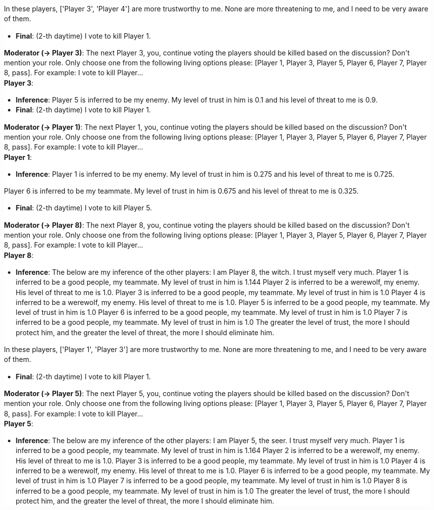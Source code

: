 
In these players, ['Player 3', 'Player 4'] are more trustworthy to me. None are more threatening to me, and I need to be very aware of them.  
- **Final**: (2-th daytime) I vote to kill Player 1.  

**Moderator (-> Player 3)**: The next Player 3, you, continue voting the players should be killed based on the discussion? Don't mention your role. Only choose one from the following living options please: [Player 1, Player 3, Player 5, Player 6, Player 7, Player 8, pass]. For example: I vote to kill Player...  
**Player 3**:  
- **Inference**: Player 5 is inferred to be my enemy. My level of trust in him is 0.1 and his level of threat to me is 0.9.  
- **Final**: (2-th daytime) I vote to kill Player 1.  

**Moderator (-> Player 1)**: The next Player 1, you, continue voting the players should be killed based on the discussion? Don't mention your role. Only choose one from the following living options please: [Player 1, Player 3, Player 5, Player 6, Player 7, Player 8, pass]. For example: I vote to kill Player...  
**Player 1**:  
- **Inference**: Player 1 is inferred to be my enemy. My level of trust in him is 0.275 and his level of threat to me is 0.725. 

Player 6 is inferred to be my teammate. My level of trust in him is 0.675 and his level of threat to me is 0.325.  
- **Final**: (2-th daytime) I vote to kill Player 5.  

**Moderator (-> Player 8)**: The next Player 8, you, continue voting the players should be killed based on the discussion? Don't mention your role. Only choose one from the following living options please: [Player 1, Player 3, Player 5, Player 6, Player 7, Player 8, pass]. For example: I vote to kill Player...  
**Player 8**:  
- **Inference**: 
The below are my inference of the other players:
I am Player 8, the witch. I trust myself very much.
Player 1 is inferred to be a good people, my teammate. My level of trust in him is 1.144
Player 2 is inferred to be a werewolf, my enemy. His level of threat to me is 1.0.
Player 3 is inferred to be a good people, my teammate. My level of trust in him is 1.0
Player 4 is inferred to be a werewolf, my enemy. His level of threat to me is 1.0.
Player 5 is inferred to be a good people, my teammate. My level of trust in him is 1.0
Player 6 is inferred to be a good people, my teammate. My level of trust in him is 1.0
Player 7 is inferred to be a good people, my teammate. My level of trust in him is 1.0
The greater the level of trust, the more I should protect him, and the greater the level of threat, the more I should eliminate him.

In these players, ['Player 1', 'Player 3'] are more trustworthy to me. None are more threatening to me, and I need to be very aware of them.  
- **Final**: (2-th daytime) I vote to kill Player 1.  

**Moderator (-> Player 5)**: The next Player 5, you, continue voting the players should be killed based on the discussion? Don't mention your role. Only choose one from the following living options please: [Player 1, Player 3, Player 5, Player 6, Player 7, Player 8, pass]. For example: I vote to kill Player...  
**Player 5**:  
- **Inference**: 
The below are my inference of the other players:
I am Player 5, the seer. I trust myself very much.
Player 1 is inferred to be a good people, my teammate. My level of trust in him is 1.164
Player 2 is inferred to be a werewolf, my enemy. His level of threat to me is 1.0.
Player 3 is inferred to be a good people, my teammate. My level of trust in him is 1.0
Player 4 is inferred to be a werewolf, my enemy. His level of threat to me is 1.0.
Player 6 is inferred to be a good people, my teammate. My level of trust in him is 1.0
Player 7 is inferred to be a good people, my teammate. My level of trust in him is 1.0
Player 8 is inferred to be a good people, my teammate. My level of trust in him is 1.0
The greater the level of trust, the more I should protect him, and the greater the level of threat, the more I should eliminate him.
